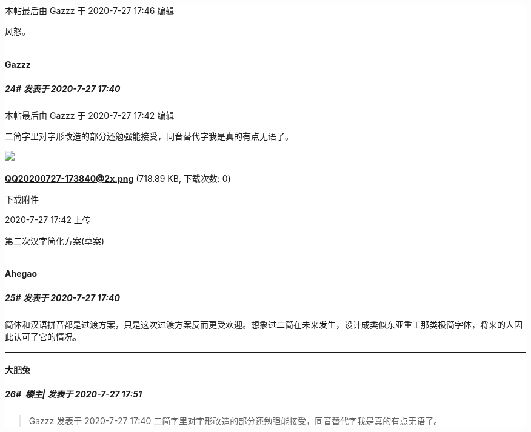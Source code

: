 

 本帖最后由 Gazzz 于 2020-7-27 17:46 编辑 

风怒。







-----

####  Gazzz  
##### 24#       发表于 2020-7-27 17:40



 本帖最后由 Gazzz 于 2020-7-27 17:42 编辑 

二简字里对字形改造的部分还勉强能接受，同音替代字我是真的有点无语了。


<img src="https://img.saraba1st.com/forum/202007/27/174219fk2r22rwe2aa2asz.png" referrerpolicy="no-referrer">


<strong>QQ20200727-173840@2x.png</strong> (718.89 KB, 下载次数: 0)

下载附件

2020-7-27 17:42 上传





[第二次汉字简化方案(草案)](https://web.archive.org/web/20130607103307/http://u0.as.pdx.cn:8080/d1/50/74/57740/a0/a6e11ebfa8935bb1582e85b03efd2340.pdf)







-----

####  Ahegao  
##### 25#       发表于 2020-7-27 17:40




简体和汉语拼音都是过渡方案，只是这次过渡方案反而更受欢迎。想象过二简在未来发生，设计成类似东亚重工那类极简字体，将来的人因此认可了它的情况。







-----

####  大肥兔  
##### 26#         楼主| 发表于 2020-7-27 17:51



<blockquote>Gazzz 发表于 2020-7-27 17:40
二简字里对字形改造的部分还勉强能接受，同音替代字我是真的有点无语了。

